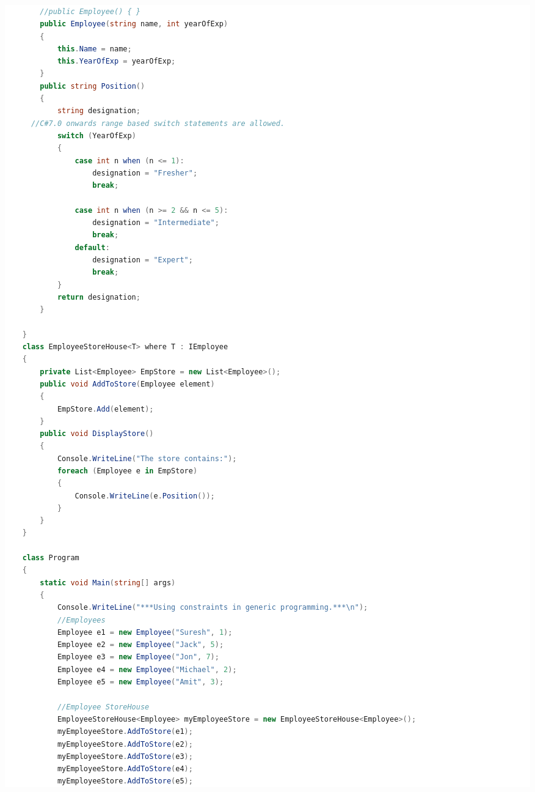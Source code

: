```cs
        //public Employee() { }
        public Employee(string name, int yearOfExp)
        {
            this.Name = name;
            this.YearOfExp = yearOfExp;
        }
        public string Position()
        {
            string designation;
      //C#7.0 onwards range based switch statements are allowed.
            switch (YearOfExp)
            {
                case int n when (n <= 1):
                    designation = "Fresher";
                    break;

                case int n when (n >= 2 && n <= 5):
                    designation = "Intermediate";
                    break;
                default:
                    designation = "Expert";
                    break;
            }
            return designation;
        }

    }
    class EmployeeStoreHouse<T> where T : IEmployee
    {
        private List<Employee> EmpStore = new List<Employee>();
        public void AddToStore(Employee element)
        {
            EmpStore.Add(element);
        }
        public void DisplayStore()
        {
            Console.WriteLine("The store contains:");
            foreach (Employee e in EmpStore)
            {
                Console.WriteLine(e.Position());
            }
        }
    }

    class Program
    {
        static void Main(string[] args)
        {
            Console.WriteLine("***Using constraints in generic programming.***\n");
            //Employees
            Employee e1 = new Employee("Suresh", 1);
            Employee e2 = new Employee("Jack", 5);
            Employee e3 = new Employee("Jon", 7);
            Employee e4 = new Employee("Michael", 2);
            Employee e5 = new Employee("Amit", 3);

            //Employee StoreHouse
            EmployeeStoreHouse<Employee> myEmployeeStore = new EmployeeStoreHouse<Employee>();
            myEmployeeStore.AddToStore(e1);
            myEmployeeStore.AddToStore(e2);
            myEmployeeStore.AddToStore(e3);
            myEmployeeStore.AddToStore(e4);
            myEmployeeStore.AddToStore(e5);
```